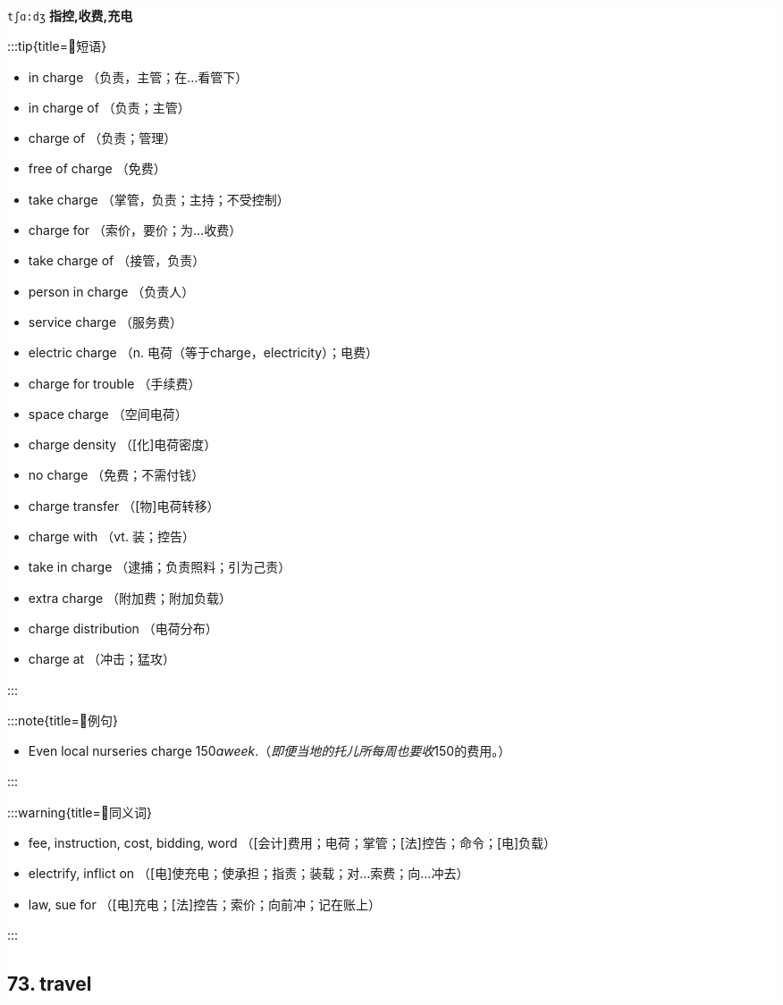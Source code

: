 `tʃɑ:dʒ`  **指控,收费,充电**

:::tip{title=🤩短语}

- in charge （负责，主管；在…看管下）

- in charge of （负责；主管）

- charge of （负责；管理）

- free of charge （免费）

- take charge （掌管，负责；主持；不受控制）

- charge for （索价，要价；为…收费）

- take charge of （接管，负责）

- person in charge （负责人）

- service charge （服务费）

- electric charge （n. 电荷（等于charge，electricity）；电费）

- charge for trouble （手续费）

- space charge （空间电荷）

- charge density （[化]电荷密度）

- no charge （免费；不需付钱）

- charge transfer （[物]电荷转移）

- charge with （vt. 装；控告）

- take in charge （逮捕；负责照料；引为己责）

- extra charge （附加费；附加负载）

- charge distribution （电荷分布）

- charge at （冲击；猛攻）

:::

:::note{title=🎤例句}

- Even local nurseries charge $150 a week. （即便当地的托儿所每周也要收$150的费用。）

:::

:::warning{title=🤔同义词}

- fee, instruction, cost, bidding, word （[会计]费用；电荷；掌管；[法]控告；命令；[电]负载）

- electrify, inflict on （[电]使充电；使承担；指责；装载；对…索费；向…冲去）

- law, sue for （[电]充电；[法]控告；索价；向前冲；记在账上）

:::


## 73. travel
